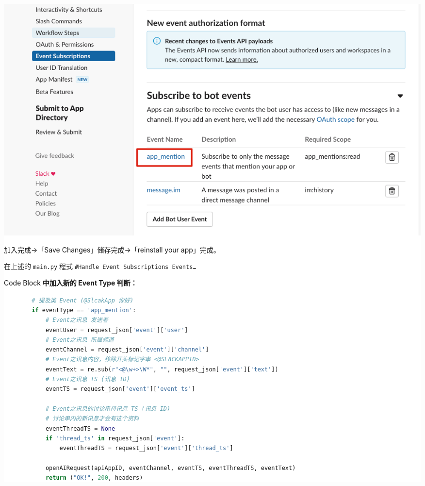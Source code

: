 ![](/assets/bd94cc88f9c9/1*lbJxUFn3uXz4a_x6Pw_KeQ.png)



加入完成-&gt;「Save Changes」储存完成-&gt;「reinstall your app」完成。



在上述的 `main.py` 程式 `#Handle Event Subscriptions Events…`



Code Block **中加入新的 Event Type 判断：**



```python
        # 提及类 Event (@SlcakApp 你好)
        if eventType == 'app_mention':
            # Event之讯息 发送者
            eventUser = request_json['event']['user']
            # Event之讯息 所属频道
            eventChannel = request_json['event']['channel']
            # Event之讯息内容，移除开头标记字串 <@SLACKAPPID> 
            eventText = re.sub(r"<@\w+>\W*", "", request_json['event']['text'])
            # Event之讯息 TS (讯息 ID)
            eventTS = request_json['event']['event_ts']
                
            # Event之讯息的讨论串母讯息 TS (讯息 ID)
            # 讨论串内的新讯息才会有这个资料
            eventThreadTS = None
            if 'thread_ts' in request_json['event']:
                eventThreadTS = request_json['event']['thread_ts']
                
            openAIRequest(apiAppID, eventChannel, eventTS, eventThreadTS, eventText)
            return ("OK!", 200, headers)
```
